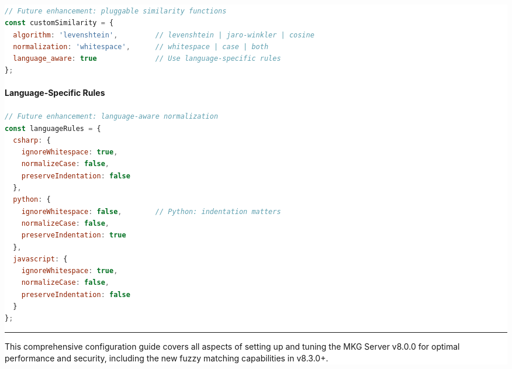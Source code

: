 ```javascript
// Future enhancement: pluggable similarity functions
const customSimilarity = {
  algorithm: 'levenshtein',         // levenshtein | jaro-winkler | cosine
  normalization: 'whitespace',      // whitespace | case | both
  language_aware: true              // Use language-specific rules
};
```

#### Language-Specific Rules

```javascript
// Future enhancement: language-aware normalization
const languageRules = {
  csharp: {
    ignoreWhitespace: true,
    normalizeCase: false,
    preserveIndentation: false
  },
  python: {
    ignoreWhitespace: false,        // Python: indentation matters
    normalizeCase: false,
    preserveIndentation: true
  },
  javascript: {
    ignoreWhitespace: true,
    normalizeCase: false,
    preserveIndentation: false
  }
};
```

---

This comprehensive configuration guide covers all aspects of setting up and tuning the MKG Server v8.0.0 for optimal performance and security, including the new fuzzy matching capabilities in v8.3.0+.